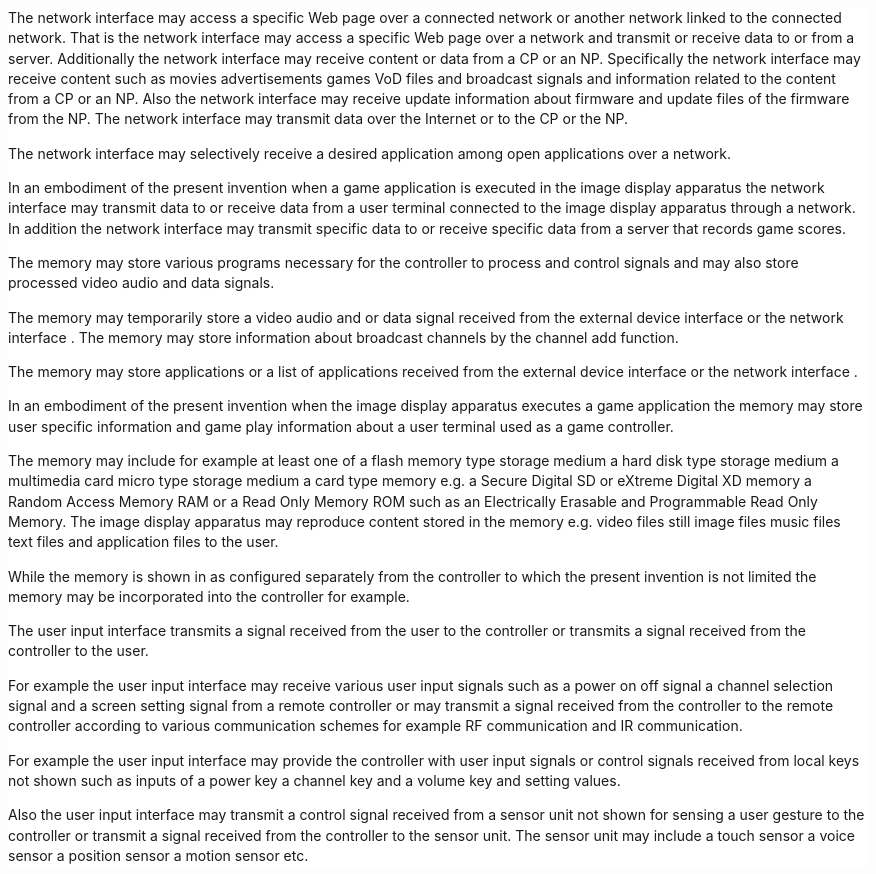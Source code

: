 The network interface may access a specific Web page over a connected network or another network linked to the connected network. That is the network interface may access a specific Web page over a network and transmit or receive data to or from a server. Additionally the network interface may receive content or data from a CP or an NP. Specifically the network interface may receive content such as movies advertisements games VoD files and broadcast signals and information related to the content from a CP or an NP. Also the network interface may receive update information about firmware and update files of the firmware from the NP. The network interface may transmit data over the Internet or to the CP or the NP.

The network interface may selectively receive a desired application among open applications over a network.

In an embodiment of the present invention when a game application is executed in the image display apparatus the network interface may transmit data to or receive data from a user terminal connected to the image display apparatus through a network. In addition the network interface may transmit specific data to or receive specific data from a server that records game scores.

The memory may store various programs necessary for the controller to process and control signals and may also store processed video audio and data signals.

The memory may temporarily store a video audio and or data signal received from the external device interface or the network interface . The memory may store information about broadcast channels by the channel add function.

The memory may store applications or a list of applications received from the external device interface or the network interface .

In an embodiment of the present invention when the image display apparatus executes a game application the memory may store user specific information and game play information about a user terminal used as a game controller.

The memory may include for example at least one of a flash memory type storage medium a hard disk type storage medium a multimedia card micro type storage medium a card type memory e.g. a Secure Digital SD or eXtreme Digital XD memory a Random Access Memory RAM or a Read Only Memory ROM such as an Electrically Erasable and Programmable Read Only Memory. The image display apparatus may reproduce content stored in the memory e.g. video files still image files music files text files and application files to the user.

While the memory is shown in as configured separately from the controller to which the present invention is not limited the memory may be incorporated into the controller for example.

The user input interface transmits a signal received from the user to the controller or transmits a signal received from the controller to the user.

For example the user input interface may receive various user input signals such as a power on off signal a channel selection signal and a screen setting signal from a remote controller or may transmit a signal received from the controller to the remote controller according to various communication schemes for example RF communication and IR communication.

For example the user input interface may provide the controller with user input signals or control signals received from local keys not shown such as inputs of a power key a channel key and a volume key and setting values.

Also the user input interface may transmit a control signal received from a sensor unit not shown for sensing a user gesture to the controller or transmit a signal received from the controller to the sensor unit. The sensor unit may include a touch sensor a voice sensor a position sensor a motion sensor etc.
